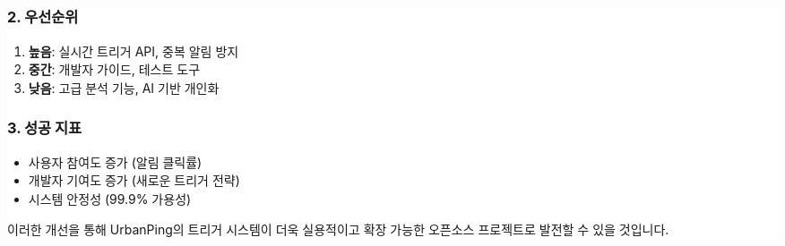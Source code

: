 ### 2. 우선순위

1. **높음**: 실시간 트리거 API, 중복 알림 방지
2. **중간**: 개발자 가이드, 테스트 도구
3. **낮음**: 고급 분석 기능, AI 기반 개인화

### 3. 성공 지표

- 사용자 참여도 증가 (알림 클릭률)
- 개발자 기여도 증가 (새로운 트리거 전략)
- 시스템 안정성 (99.9% 가용성)

이러한 개선을 통해 UrbanPing의 트리거 시스템이 더욱 실용적이고 확장 가능한 오픈소스 프로젝트로 발전할 수 있을 것입니다.
